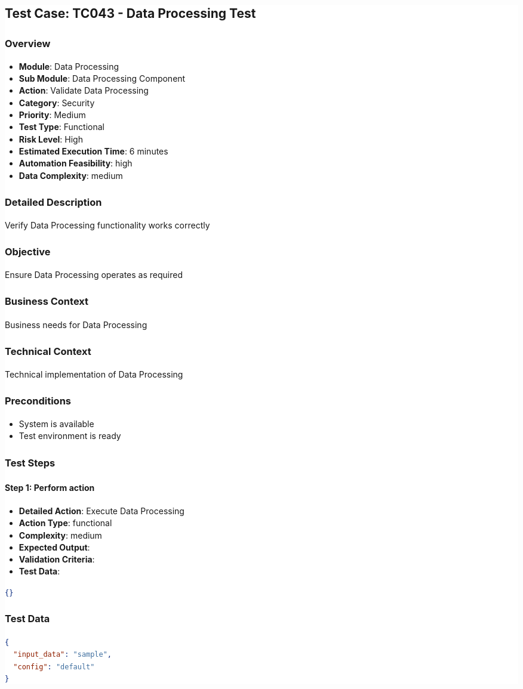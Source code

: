 
## Test Case: TC043 - Data Processing Test

### Overview
- **Module**: Data Processing
- **Sub Module**: Data Processing Component
- **Action**: Validate Data Processing
- **Category**: Security
- **Priority**: Medium
- **Test Type**: Functional
- **Risk Level**: High
- **Estimated Execution Time**: 6 minutes
- **Automation Feasibility**: high
- **Data Complexity**: medium

### Detailed Description
Verify Data Processing functionality works correctly

### Objective
Ensure Data Processing operates as required

### Business Context
Business needs for Data Processing

### Technical Context
Technical implementation of Data Processing

### Preconditions
- System is available
- Test environment is ready

### Test Steps
#### Step 1: Perform action
- **Detailed Action**: Execute Data Processing
- **Action Type**: functional
- **Complexity**: medium
- **Expected Output**: 
- **Validation Criteria**:
- **Test Data**:
```json
{}
```

### Test Data
```json
{
  "input_data": "sample",
  "config": "default"
}
```
